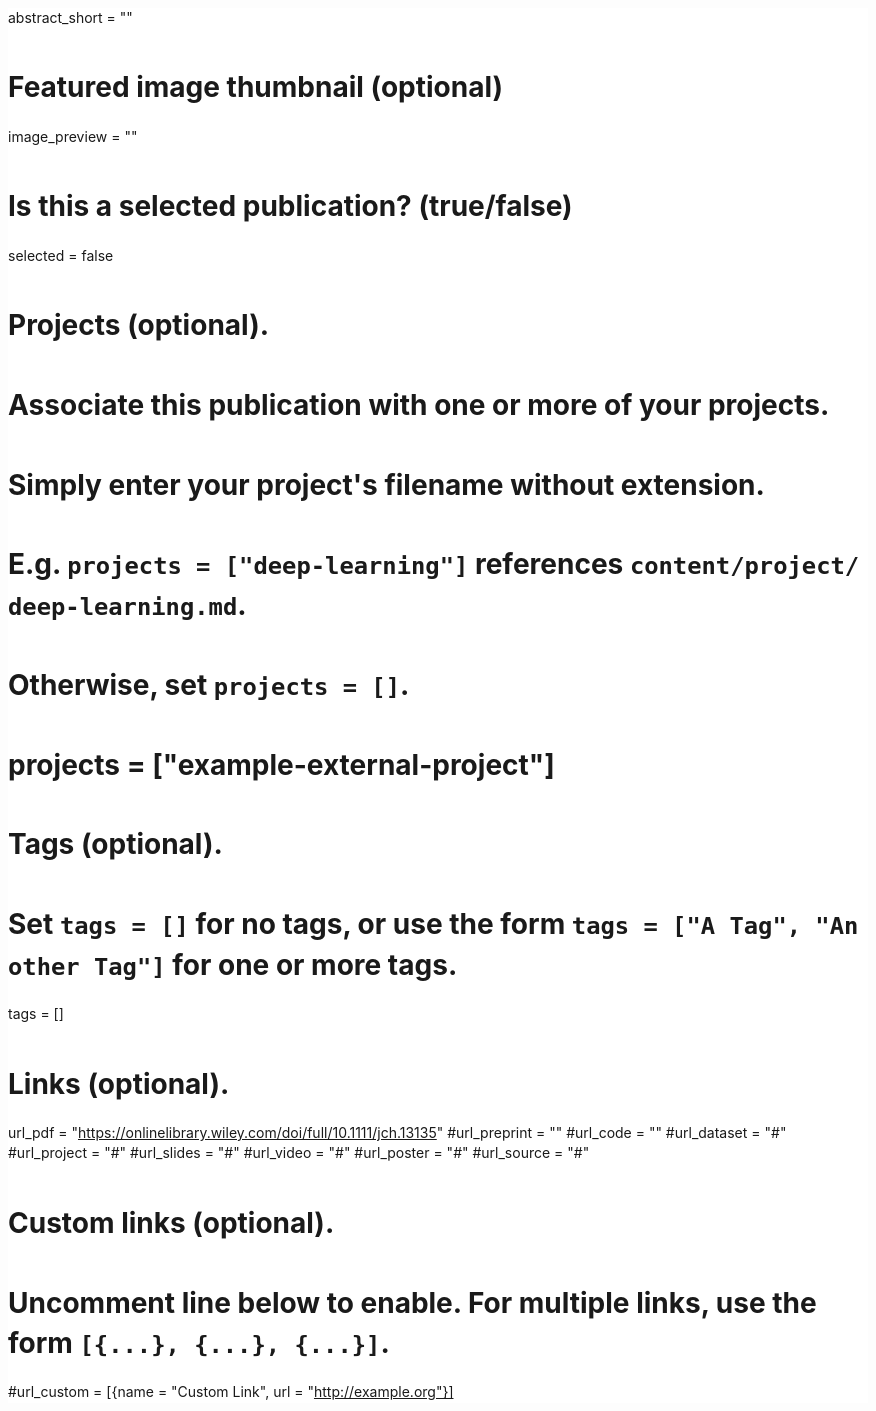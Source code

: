 abstract_short = ""

# Featured image thumbnail (optional)
image_preview = ""

# Is this a selected publication? (true/false)
selected = false

# Projects (optional).
#   Associate this publication with one or more of your projects.
#   Simply enter your project's filename without extension.
#   E.g. `projects = ["deep-learning"]` references `content/project/deep-learning.md`.
#   Otherwise, set `projects = []`.
# projects = ["example-external-project"]

# Tags (optional).
#   Set `tags = []` for no tags, or use the form `tags = ["A Tag", "Another Tag"]` for one or more tags.
tags = []

# Links (optional).
url_pdf = "https://onlinelibrary.wiley.com/doi/full/10.1111/jch.13135"
#url_preprint = ""
#url_code = ""
#url_dataset = "#"
#url_project = "#"
#url_slides = "#"
#url_video = "#"
#url_poster = "#"
#url_source = "#"

# Custom links (optional).
#   Uncomment line below to enable. For multiple links, use the form `[{...}, {...}, {...}]`.
#url_custom = [{name = "Custom Link", url = "http://example.org"}]
